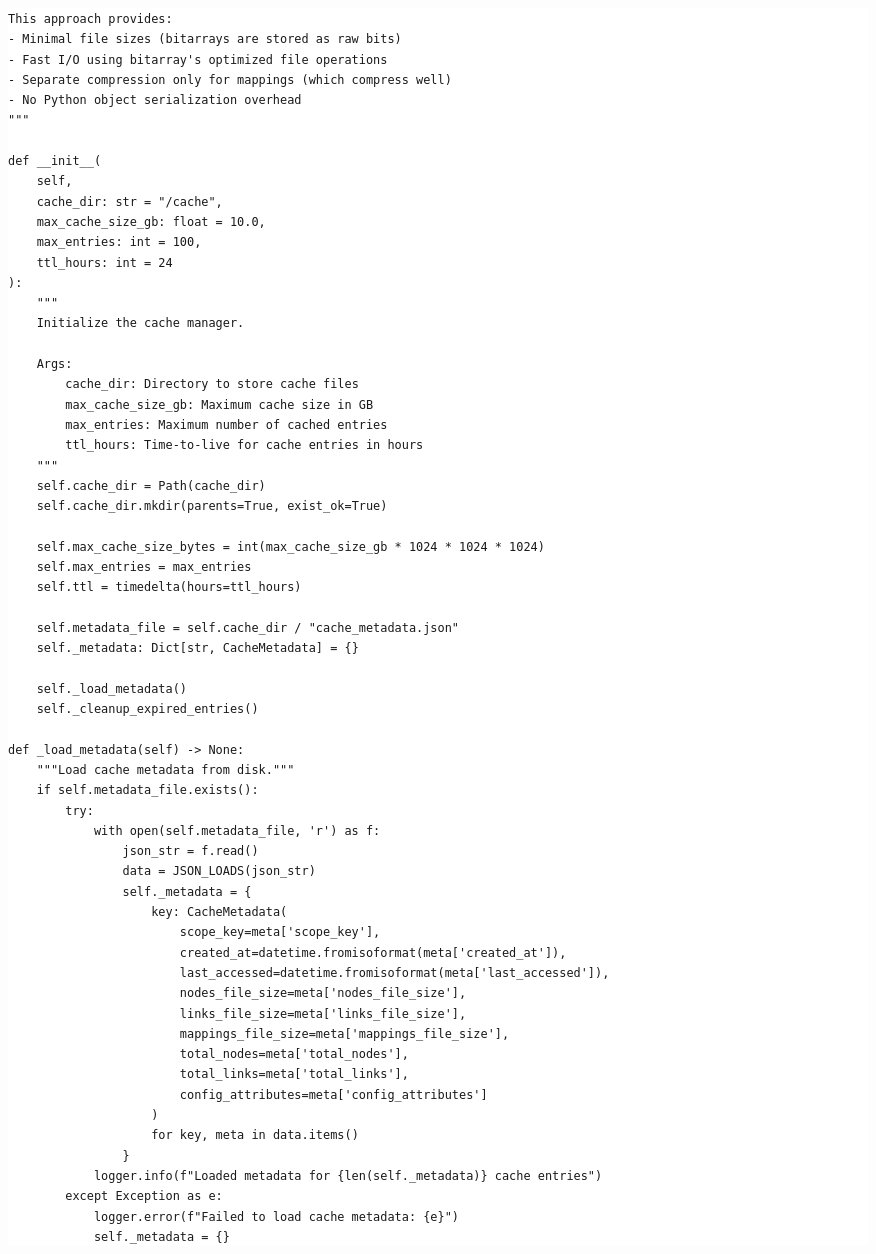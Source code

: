     This approach provides:
    - Minimal file sizes (bitarrays are stored as raw bits)
    - Fast I/O using bitarray's optimized file operations
    - Separate compression only for mappings (which compress well)
    - No Python object serialization overhead
    """
    
    def __init__(
        self,
        cache_dir: str = "/cache",
        max_cache_size_gb: float = 10.0,
        max_entries: int = 100,
        ttl_hours: int = 24
    ):
        """
        Initialize the cache manager.
        
        Args:
            cache_dir: Directory to store cache files
            max_cache_size_gb: Maximum cache size in GB
            max_entries: Maximum number of cached entries
            ttl_hours: Time-to-live for cache entries in hours
        """
        self.cache_dir = Path(cache_dir)
        self.cache_dir.mkdir(parents=True, exist_ok=True)
        
        self.max_cache_size_bytes = int(max_cache_size_gb * 1024 * 1024 * 1024)
        self.max_entries = max_entries
        self.ttl = timedelta(hours=ttl_hours)
        
        self.metadata_file = self.cache_dir / "cache_metadata.json"
        self._metadata: Dict[str, CacheMetadata] = {}
        
        self._load_metadata()
        self._cleanup_expired_entries()
    
    def _load_metadata(self) -> None:
        """Load cache metadata from disk."""
        if self.metadata_file.exists():
            try:
                with open(self.metadata_file, 'r') as f:
                    json_str = f.read()
                    data = JSON_LOADS(json_str)
                    self._metadata = {
                        key: CacheMetadata(
                            scope_key=meta['scope_key'],
                            created_at=datetime.fromisoformat(meta['created_at']),
                            last_accessed=datetime.fromisoformat(meta['last_accessed']),
                            nodes_file_size=meta['nodes_file_size'],
                            links_file_size=meta['links_file_size'],
                            mappings_file_size=meta['mappings_file_size'],
                            total_nodes=meta['total_nodes'],
                            total_links=meta['total_links'],
                            config_attributes=meta['config_attributes']
                        )
                        for key, meta in data.items()
                    }
                logger.info(f"Loaded metadata for {len(self._metadata)} cache entries")
            except Exception as e:
                logger.error(f"Failed to load cache metadata: {e}")
                self._metadata = {}
    